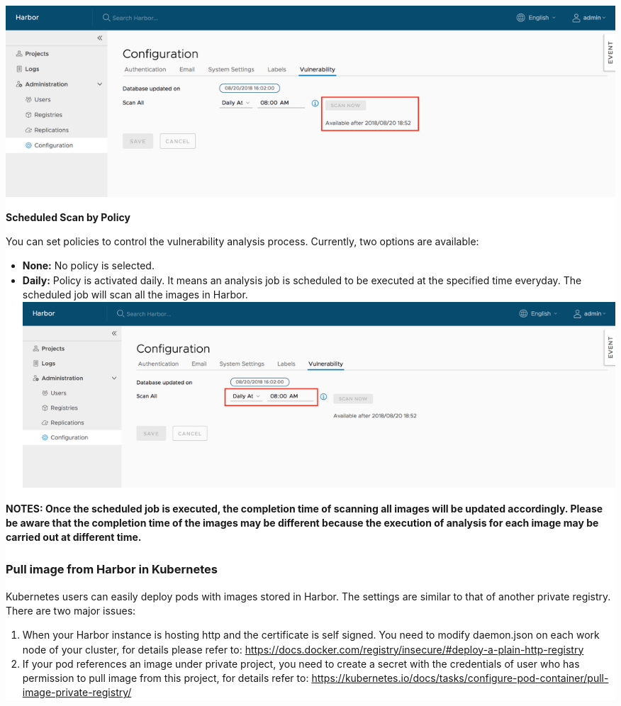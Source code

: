 ![browse project](img/scan_all2.png)

**Scheduled Scan by Policy** 

You can set policies to control the vulnerability analysis process. Currently, two options are available:
* **None:** No policy is selected.
* **Daily:** Policy is activated daily. It means an analysis job is scheduled to be executed at the specified time everyday. The scheduled job will scan all the images in Harbor.
![browse project](img/scan_policy.png)

**NOTES: Once the scheduled job is executed, the completion time of scanning all images will be updated accordingly. Please be aware that the completion time of the images may be different because the execution of analysis for each image may be carried out at different time.**

### Pull image from Harbor in Kubernetes
Kubernetes users can easily deploy pods with images stored in Harbor.  The settings are similar to that of another private registry.  There are two major issues:

1. When your Harbor instance is hosting http and the certificate is self signed.  You need to modify daemon.json on each work node of your cluster, for details please refer to: https://docs.docker.com/registry/insecure/#deploy-a-plain-http-registry
2. If your pod references an image under private project, you need to create a secret with the credentials of user who has permission to pull image from this project, for details refer to: https://kubernetes.io/docs/tasks/configure-pod-container/pull-image-private-registry/
